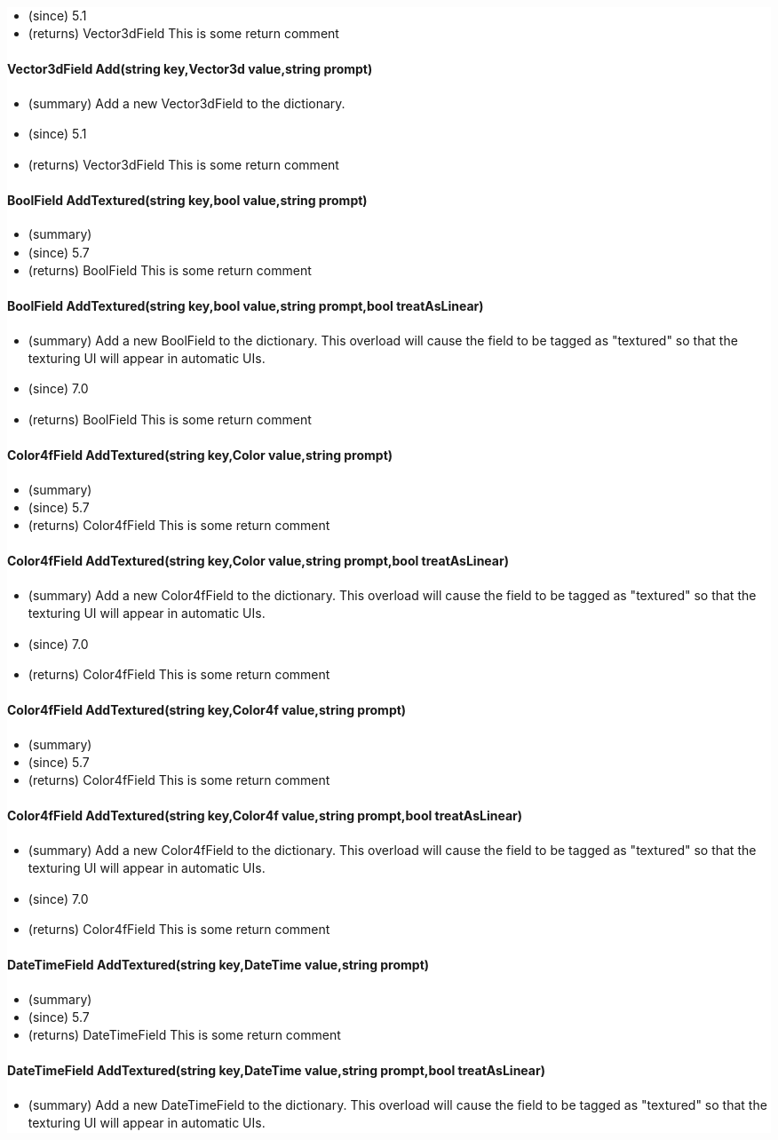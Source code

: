 - (since) 5.1
- (returns) Vector3dField This is some return comment
#### Vector3dField Add(string key,Vector3d value,string prompt)
- (summary) 
     Add a new Vector3dField to the dictionary.
     
- (since) 5.1
- (returns) Vector3dField This is some return comment
#### BoolField AddTextured(string key,bool value,string prompt)
- (summary) 
- (since) 5.7
- (returns) BoolField This is some return comment
#### BoolField AddTextured(string key,bool value,string prompt,bool treatAsLinear)
- (summary) 
     Add a new BoolField to the dictionary. This overload will cause the
     field to be tagged as "textured" so that the texturing UI will appear
     in automatic UIs.
     
- (since) 7.0
- (returns) BoolField This is some return comment
#### Color4fField AddTextured(string key,Color value,string prompt)
- (summary) 
- (since) 5.7
- (returns) Color4fField This is some return comment
#### Color4fField AddTextured(string key,Color value,string prompt,bool treatAsLinear)
- (summary) 
     Add a new Color4fField to the dictionary. This overload will cause the
     field to be tagged as "textured" so that the texturing UI will appear
     in automatic UIs.
     
- (since) 7.0
- (returns) Color4fField This is some return comment
#### Color4fField AddTextured(string key,Color4f value,string prompt)
- (summary) 
- (since) 5.7
- (returns) Color4fField This is some return comment
#### Color4fField AddTextured(string key,Color4f value,string prompt,bool treatAsLinear)
- (summary) 
     Add a new Color4fField to the dictionary. This overload will cause the
     field to be tagged as "textured" so that the texturing UI will appear
     in automatic UIs.
     
- (since) 7.0
- (returns) Color4fField This is some return comment
#### DateTimeField AddTextured(string key,DateTime value,string prompt)
- (summary) 
- (since) 5.7
- (returns) DateTimeField This is some return comment
#### DateTimeField AddTextured(string key,DateTime value,string prompt,bool treatAsLinear)
- (summary) 
     Add a new DateTimeField to the dictionary. This overload will cause the
     field to be tagged as "textured" so that the texturing UI will appear
     in automatic UIs.